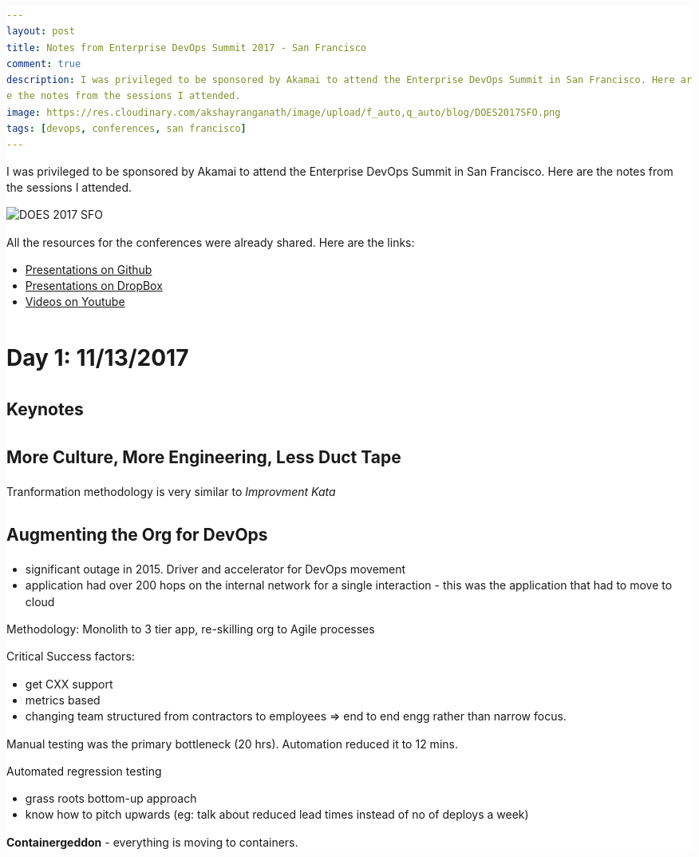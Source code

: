 ```yaml
---
layout: post
title: Notes from Enterprise DevOps Summit 2017 - San Francisco
comment: true
description: I was privileged to be sponsored by Akamai to attend the Enterprise DevOps Summit in San Francisco. Here are the notes from the sessions I attended.
image: https://res.cloudinary.com/akshayranganath/image/upload/f_auto,q_auto/blog/DOES2017SFO.png
tags: [devops, conferences, san francisco]
---
```


I was privileged to be sponsored by Akamai to attend the Enterprise DevOps Summit in San Francisco. Here are the notes from the sessions I attended. 

![DOES 2017 SFO](https://res.cloudinary.com/akshayranganath-dflt/image/upload/f_auto,q_auto/blog/DOES%25202017%2520SFO.png)

All the resources for the conferences were already shared. Here are the links:

- [Presentations on Github](https://github.com/devopsenterprise/2017-San-Francisco)
- [Presentations on DropBox](https://bit.ly/DOES17SFOslides)
- [Videos on Youtube](https://www.youtube.com/channel/UCkAQCw5_sIZmj2IkSrNy00A/feed)
 

# Day 1: 11/13/2017

## Keynotes

## More Culture, More Engineering, Less Duct Tape

Tranformation methodology is very similar to _Improvment Kata_

## Augmenting the Org for DevOps

- significant outage in 2015. Driver and accelerator for DevOps movement
- application had over 200 hops on the internal network for a single interaction - this was the application that had to move to cloud

Methodology: Monolith to 3 tier app, re-skilling org to Agile processes

Critical Success factors:
- get CXX support
- metrics based
- changing team structured from contractors to employees => end to end engg rather than narrow focus.

Manual testing was the primary bottleneck (20 hrs). Automation reduced it to 12 mins.

Automated regression testing
- grass roots bottom-up approach
- know how to pitch upwards (eg: talk about reduced lead times instead of no of deploys a week)

**Containergeddon** - everything is moving to containers. 
